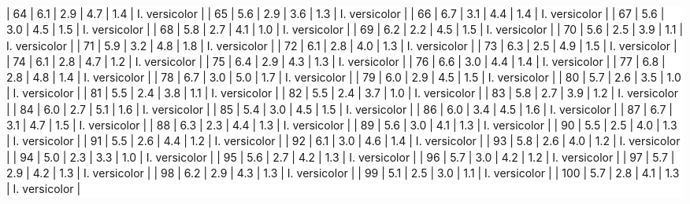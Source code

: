 |       64      |      6.1     |     2.9     |      4.7     |     1.4     | I. versicolor |
|       65      |      5.6     |     2.9     |      3.6     |     1.3     | I. versicolor |
|       66      |      6.7     |     3.1     |      4.4     |     1.4     | I. versicolor |
|       67      |      5.6     |     3.0     |      4.5     |     1.5     | I. versicolor |
|       68      |      5.8     |     2.7     |      4.1     |     1.0     | I. versicolor |
|       69      |      6.2     |     2.2     |      4.5     |     1.5     | I. versicolor |
|       70      |      5.6     |     2.5     |      3.9     |     1.1     | I. versicolor |
|       71      |      5.9     |     3.2     |      4.8     |     1.8     | I. versicolor |
|       72      |      6.1     |     2.8     |      4.0     |     1.3     | I. versicolor |
|       73      |      6.3     |     2.5     |      4.9     |     1.5     | I. versicolor |
|       74      |      6.1     |     2.8     |      4.7     |     1.2     | I. versicolor |
|       75      |      6.4     |     2.9     |      4.3     |     1.3     | I. versicolor |
|       76      |      6.6     |     3.0     |      4.4     |     1.4     | I. versicolor |
|       77      |      6.8     |     2.8     |      4.8     |     1.4     | I. versicolor |
|       78      |      6.7     |     3.0     |      5.0     |     1.7     | I. versicolor |
|       79      |      6.0     |     2.9     |      4.5     |     1.5     | I. versicolor |
|       80      |      5.7     |     2.6     |      3.5     |     1.0     | I. versicolor |
|       81      |      5.5     |     2.4     |      3.8     |     1.1     | I. versicolor |
|       82      |      5.5     |     2.4     |      3.7     |     1.0     | I. versicolor |
|       83      |      5.8     |     2.7     |      3.9     |     1.2     | I. versicolor |
|       84      |      6.0     |     2.7     |      5.1     |     1.6     | I. versicolor |
|       85      |      5.4     |     3.0     |      4.5     |     1.5     | I. versicolor |
|       86      |      6.0     |     3.4     |      4.5     |     1.6     | I. versicolor |
|       87      |      6.7     |     3.1     |      4.7     |     1.5     | I. versicolor |
|       88      |      6.3     |     2.3     |      4.4     |     1.3     | I. versicolor |
|       89      |      5.6     |     3.0     |      4.1     |     1.3     | I. versicolor |
|       90      |      5.5     |     2.5     |      4.0     |     1.3     | I. versicolor |
|       91      |      5.5     |     2.6     |      4.4     |     1.2     | I. versicolor |
|       92      |      6.1     |     3.0     |      4.6     |     1.4     | I. versicolor |
|       93      |      5.8     |     2.6     |      4.0     |     1.2     | I. versicolor |
|       94      |      5.0     |     2.3     |      3.3     |     1.0     | I. versicolor |
|       95      |      5.6     |     2.7     |      4.2     |     1.3     | I. versicolor |
|       96      |      5.7     |     3.0     |      4.2     |     1.2     | I. versicolor |
|       97      |      5.7     |     2.9     |      4.2     |     1.3     | I. versicolor |
|       98      |      6.2     |     2.9     |      4.3     |     1.3     | I. versicolor |
|       99      |      5.1     |     2.5     |      3.0     |     1.1     | I. versicolor |
|      100      |      5.7     |     2.8     |      4.1     |     1.3     | I. versicolor |